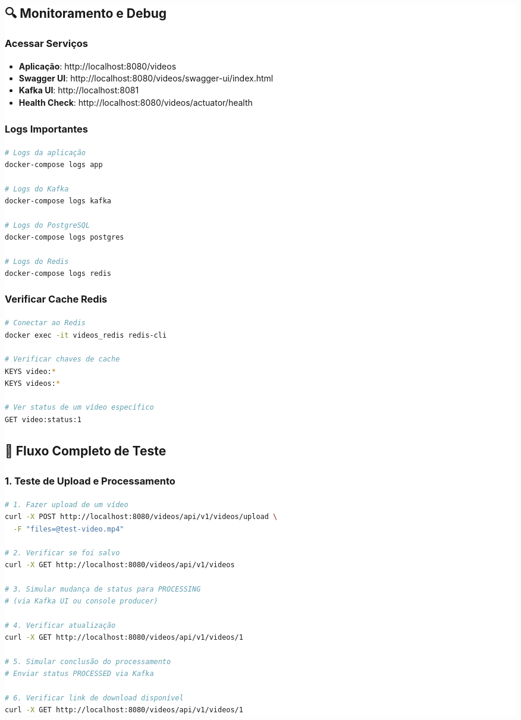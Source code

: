 ## 🔍 Monitoramento e Debug

### Acessar Serviços

- **Aplicação**: http://localhost:8080/videos
- **Swagger UI**: http://localhost:8080/videos/swagger-ui/index.html
- **Kafka UI**: http://localhost:8081
- **Health Check**: http://localhost:8080/videos/actuator/health

### Logs Importantes

```bash
# Logs da aplicação
docker-compose logs app

# Logs do Kafka
docker-compose logs kafka

# Logs do PostgreSQL
docker-compose logs postgres

# Logs do Redis
docker-compose logs redis
```

### Verificar Cache Redis

```bash
# Conectar ao Redis
docker exec -it videos_redis redis-cli

# Verificar chaves de cache
KEYS video:*
KEYS videos:*

# Ver status de um vídeo específico
GET video:status:1
```

## 🔄 Fluxo Completo de Teste

### 1. Teste de Upload e Processamento

```bash
# 1. Fazer upload de um vídeo
curl -X POST http://localhost:8080/videos/api/v1/videos/upload \
  -F "files=@test-video.mp4"

# 2. Verificar se foi salvo
curl -X GET http://localhost:8080/videos/api/v1/videos

# 3. Simular mudança de status para PROCESSING
# (via Kafka UI ou console producer)

# 4. Verificar atualização
curl -X GET http://localhost:8080/videos/api/v1/videos/1

# 5. Simular conclusão do processamento
# Enviar status PROCESSED via Kafka

# 6. Verificar link de download disponível
curl -X GET http://localhost:8080/videos/api/v1/videos/1
```
